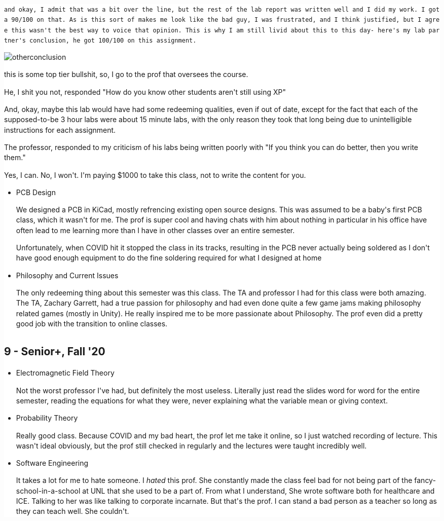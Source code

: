 	and okay, I admit that was a bit over the line, but the rest of the lab report was written well and I did my work. I got a 90/100 on that. As is this sort of makes me look like the bad guy, I was frustrated, and I think justified, but I agree this wasn't the best way to voice that opinion. This is why I am still livid about this to this day- here's my lab partner's conclusion, he got 100/100 on this assignment.

  ![otherconclusion](/otherconclusion.jpg)

  this is some top tier bullshit, so, I go to the prof that oversees the course.

  He, I shit you not, responded "How do you know other students aren't still using XP"

  And, okay, maybe this lab would have had some redeeming qualities, even if out of date, except for the fact that each of the supposed-to-be 3 hour labs were about 15 minute labs, with the only reason they took that long being due to unintelligible instructions for each assignment.

  The professor, responded to my criticism of his labs being written poorly with "If you think you can do better, then you write them."

  Yes, I can. No, I won't. I'm paying $1000 to take this class, not to write the content for you.

* PCB Design

  We designed a PCB in KiCad, mostly refrencing existing open source designs. This was assumed to be a baby's first PCB class, which it wasn't for me. The prof is super cool and having chats with him about nothing in particular in his office have often lead to me learning more than I have in other classes over an entire semester.

  Unfortunately, when COVID hit it stopped the class in its tracks, resulting in the PCB never actually being soldered as I don't have good enough equipment to do the fine soldering required for what I designed at home

* Philosophy and Current Issues

  The only redeeming thing about this semester was this class. The TA and professor I had for this class were both amazing. The TA, Zachary Garrett, had a true passion for philosophy and had even done quite a few game jams making philosophy related games (mostly in Unity). He really inspired me to be more passionate about Philosophy. The prof even did a pretty good job with the transition to online classes.

## 9 - Senior+, Fall '20

* Electromagnetic Field Theory

  Not the worst professor I've had, but definitely the most useless. Literally just read the slides word for word for the entire semester, reading the equations for what they were, never explaining what the variable mean or giving context.

* Probability Theory

  Really good class. Because COVID and my bad heart, the prof let me take it online, so I just watched recording of lecture. This wasn't ideal obviously, but the prof still checked in regularly and the lectures were taught incredibly well.

* Software Engineering

  It takes a lot for me to hate someone. I *hated* this prof. She constantly made the class feel bad for not being part of the fancy-school-in-a-school at UNL that she used to be a part of. From what I understand, She wrote software both for healthcare and ICE. Talking to her was like talking to corporate incarnate. But that's the prof. I can stand a bad person as a teacher so long as they can teach well. She couldn't.

